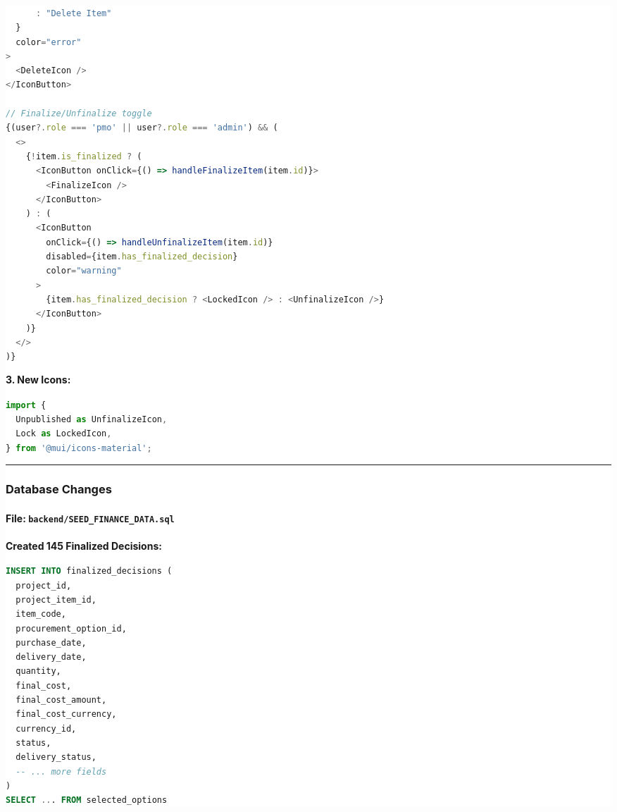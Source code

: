 ```typescript
      : "Delete Item"
  }
  color="error"
>
  <DeleteIcon />
</IconButton>

// Finalize/Unfinalize toggle
{(user?.role === 'pmo' || user?.role === 'admin') && (
  <>
    {!item.is_finalized ? (
      <IconButton onClick={() => handleFinalizeItem(item.id)}>
        <FinalizeIcon />
      </IconButton>
    ) : (
      <IconButton
        onClick={() => handleUnfinalizeItem(item.id)}
        disabled={item.has_finalized_decision}
        color="warning"
      >
        {item.has_finalized_decision ? <LockedIcon /> : <UnfinalizeIcon />}
      </IconButton>
    )}
  </>
)}
```

**3. New Icons:**
```typescript
import {
  Unpublished as UnfinalizeIcon,
  Lock as LockedIcon,
} from '@mui/icons-material';
```

---

### **Database Changes**

#### **File: `backend/SEED_FINANCE_DATA.sql`**

**Created 145 Finalized Decisions:**
```sql
INSERT INTO finalized_decisions (
  project_id,
  project_item_id,
  item_code,
  procurement_option_id,
  purchase_date,
  delivery_date,
  quantity,
  final_cost,
  final_cost_amount,
  final_cost_currency,
  currency_id,
  status,
  delivery_status,
  -- ... more fields
)
SELECT ... FROM selected_options
```
